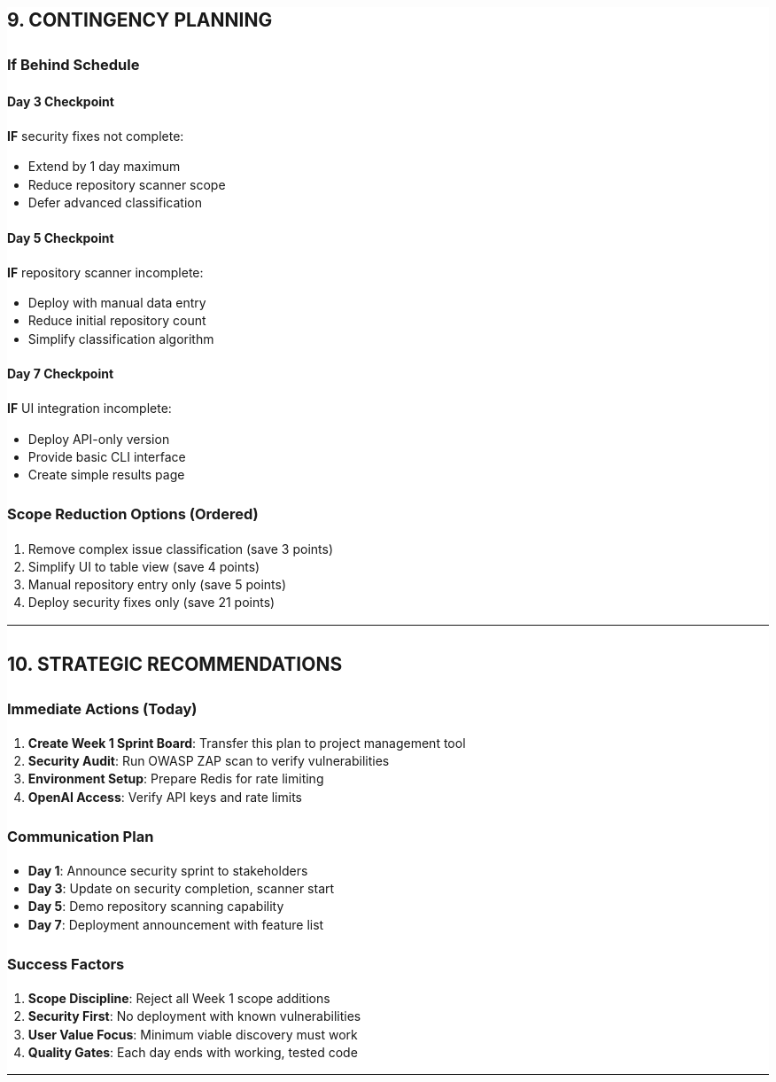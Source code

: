 
## 9. CONTINGENCY PLANNING

### If Behind Schedule

#### Day 3 Checkpoint
**IF** security fixes not complete:
- Extend by 1 day maximum
- Reduce repository scanner scope
- Defer advanced classification

#### Day 5 Checkpoint
**IF** repository scanner incomplete:
- Deploy with manual data entry
- Reduce initial repository count
- Simplify classification algorithm

#### Day 7 Checkpoint
**IF** UI integration incomplete:
- Deploy API-only version
- Provide basic CLI interface
- Create simple results page

### Scope Reduction Options (Ordered)
1. Remove complex issue classification (save 3 points)
2. Simplify UI to table view (save 4 points)
3. Manual repository entry only (save 5 points)
4. Deploy security fixes only (save 21 points)

---

## 10. STRATEGIC RECOMMENDATIONS

### Immediate Actions (Today)
1. **Create Week 1 Sprint Board**: Transfer this plan to project management tool
2. **Security Audit**: Run OWASP ZAP scan to verify vulnerabilities
3. **Environment Setup**: Prepare Redis for rate limiting
4. **OpenAI Access**: Verify API keys and rate limits

### Communication Plan
- **Day 1**: Announce security sprint to stakeholders
- **Day 3**: Update on security completion, scanner start
- **Day 5**: Demo repository scanning capability
- **Day 7**: Deployment announcement with feature list

### Success Factors
1. **Scope Discipline**: Reject all Week 1 scope additions
2. **Security First**: No deployment with known vulnerabilities
3. **User Value Focus**: Minimum viable discovery must work
4. **Quality Gates**: Each day ends with working, tested code

---